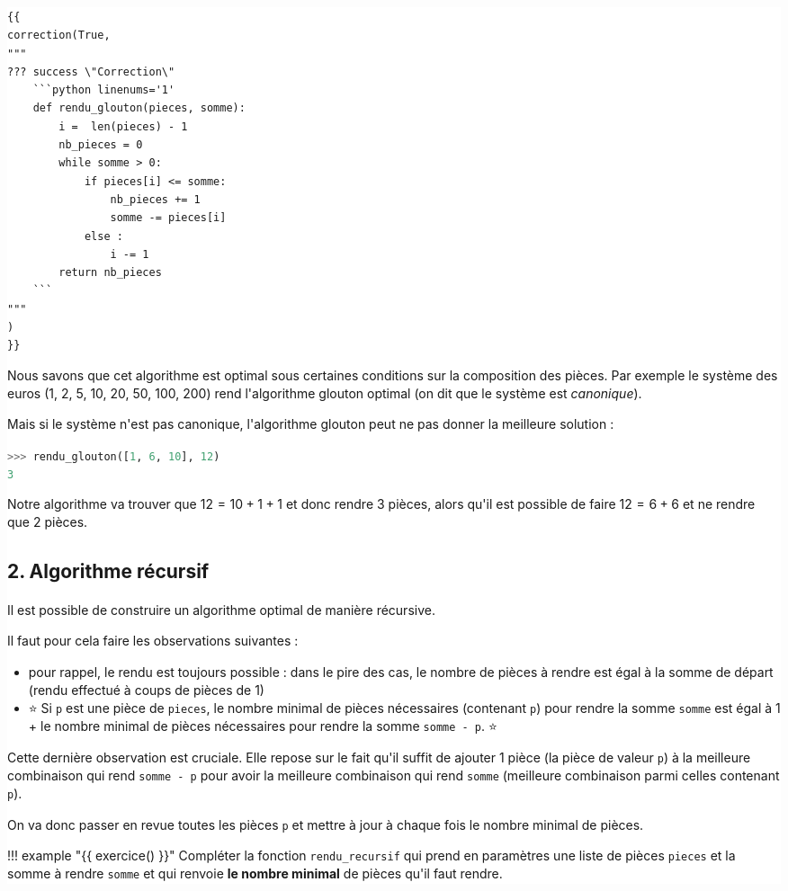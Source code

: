    {{
    correction(True,
    """
    ??? success \"Correction\" 
        ```python linenums='1'
        def rendu_glouton(pieces, somme):
            i =  len(pieces) - 1
            nb_pieces = 0
            while somme > 0:
                if pieces[i] <= somme:
                    nb_pieces += 1 
                    somme -= pieces[i] 
                else :
                    i -= 1   
            return nb_pieces
        ```        
    """
    )
    }}

Nous savons que cet algorithme est optimal sous certaines conditions sur la composition des pièces. Par exemple le système des euros (1, 2, 5, 10, 20, 50, 100, 200) rend l'algorithme glouton optimal (on dit que le système est *canonique*).

Mais si le système n'est pas canonique, l'algorithme glouton peut ne pas donner la meilleure solution :

```python
>>> rendu_glouton([1, 6, 10], 12)
3
```

Notre algorithme va trouver que $12 = 10 + 1 + 1$ et donc rendre 3 pièces, alors qu'il est possible de faire $12 = 6+6$ et ne rendre que 2 pièces.


## 2. Algorithme récursif

Il est possible de construire un algorithme optimal de manière récursive.

Il faut pour cela faire les observations suivantes :

- pour rappel, le rendu est toujours possible : dans le pire des cas, le nombre de pièces à rendre est égal à la somme de départ (rendu effectué à coups de pièces de 1)
- :star: Si ```p``` est une pièce de ```pieces```, le nombre minimal de pièces nécessaires (contenant ```p```) pour rendre la somme ```somme```   est égal à 1 + le nombre minimal de pièces nécessaires pour rendre la somme ```somme - p```. :star: 

Cette dernière observation est cruciale. Elle repose sur le fait qu'il suffit de ajouter 1 pièce (la pièce de valeur ```p```) à la meilleure combinaison qui rend ```somme - p``` pour avoir la meilleure combinaison qui rend ```somme``` (meilleure combinaison parmi celles contenant ```p```). 

On va donc passer en revue toutes les pièces ```p``` et mettre à jour à chaque fois le nombre minimal de pièces.

!!! example "{{ exercice() }}"
    Compléter la fonction ```rendu_recursif``` qui prend en paramètres une liste de pièces ```pieces``` et la somme à rendre ```somme``` et qui renvoie **le nombre minimal** de pièces qu'il faut rendre.
